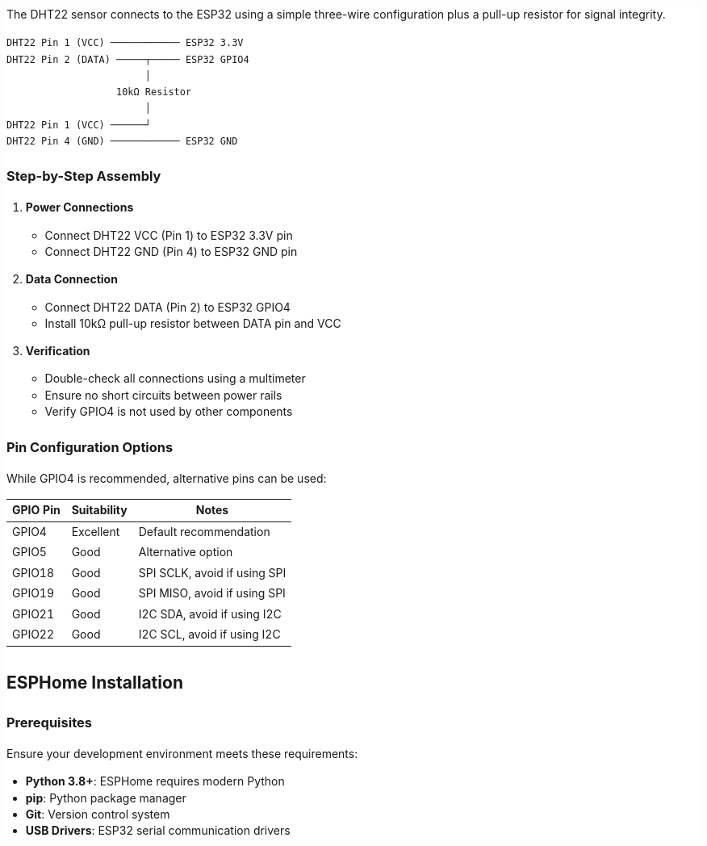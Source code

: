 The DHT22 sensor connects to the ESP32 using a simple three-wire configuration plus a pull-up resistor for signal integrity.

```
DHT22 Pin 1 (VCC) ──────────── ESP32 3.3V
DHT22 Pin 2 (DATA) ─────┬───── ESP32 GPIO4
                        │
                   10kΩ Resistor
                        │
DHT22 Pin 1 (VCC) ──────┘
DHT22 Pin 4 (GND) ──────────── ESP32 GND
```

### Step-by-Step Assembly

1. **Power Connections**
   - Connect DHT22 VCC (Pin 1) to ESP32 3.3V pin
   - Connect DHT22 GND (Pin 4) to ESP32 GND pin

2. **Data Connection**
   - Connect DHT22 DATA (Pin 2) to ESP32 GPIO4
   - Install 10kΩ pull-up resistor between DATA pin and VCC

3. **Verification**
   - Double-check all connections using a multimeter
   - Ensure no short circuits between power rails
   - Verify GPIO4 is not used by other components

### Pin Configuration Options

While GPIO4 is recommended, alternative pins can be used:

| GPIO Pin | Suitability | Notes |
|----------|-------------|-------|
| GPIO4 | Excellent | Default recommendation |
| GPIO5 | Good | Alternative option |
| GPIO18 | Good | SPI SCLK, avoid if using SPI |
| GPIO19 | Good | SPI MISO, avoid if using SPI |
| GPIO21 | Good | I2C SDA, avoid if using I2C |
| GPIO22 | Good | I2C SCL, avoid if using I2C |

## ESPHome Installation

### Prerequisites

Ensure your development environment meets these requirements:

- **Python 3.8+**: ESPHome requires modern Python
- **pip**: Python package manager
- **Git**: Version control system
- **USB Drivers**: ESP32 serial communication drivers
